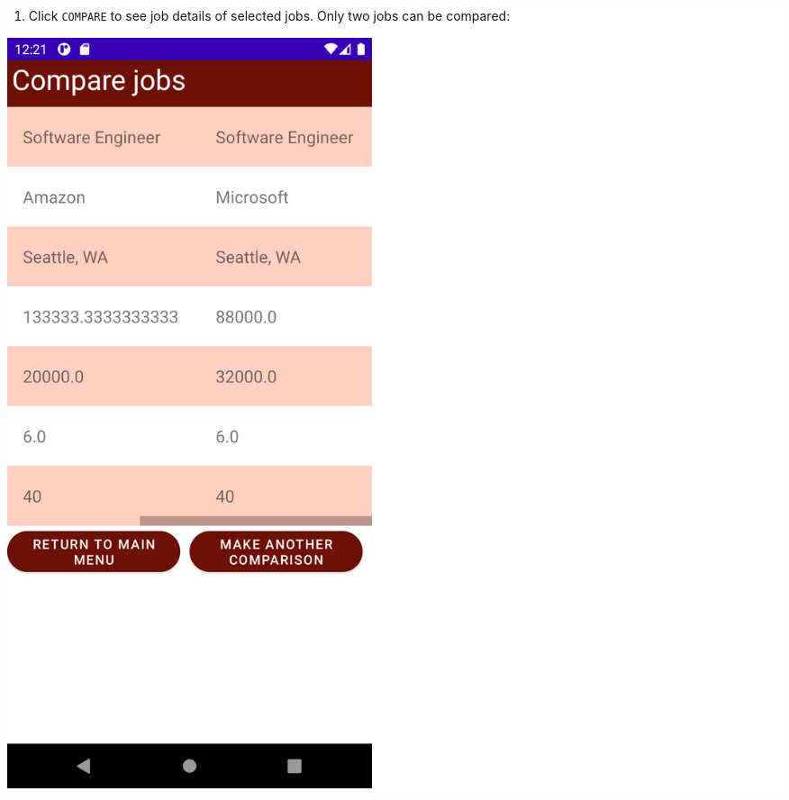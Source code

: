 1. Click `COMPARE` to see job details of selected jobs. Only two jobs can be compared:
<img src="./images/compare_jobs_2.png" alt="compare_jobs_2" width=405px/>
